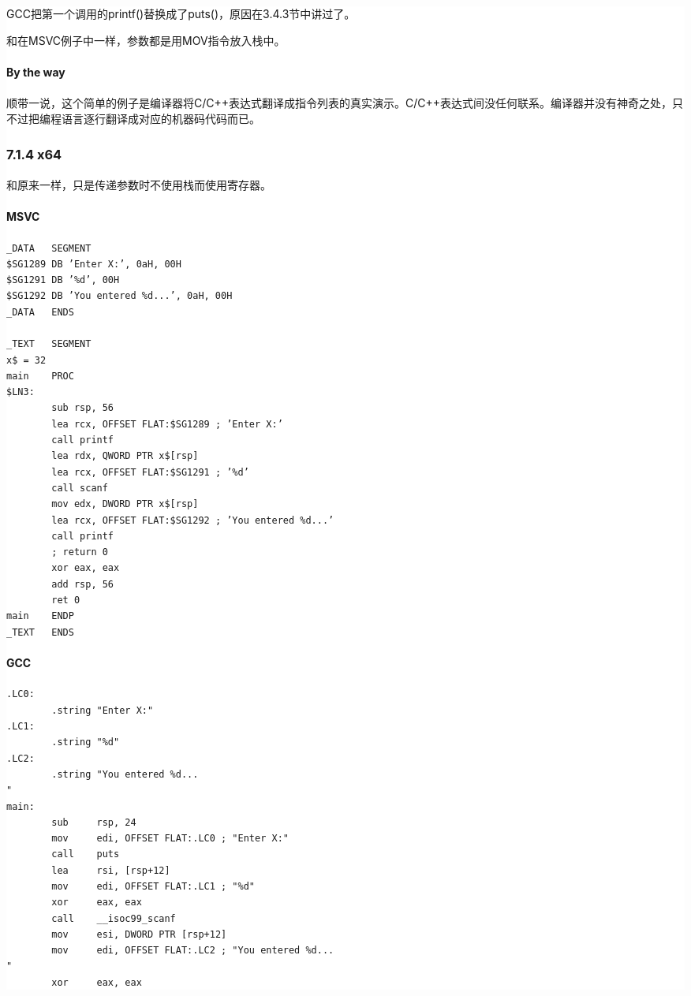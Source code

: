 ```
```

GCC把第一个调用的printf()替换成了puts()，原因在3.4.3节中讲过了。

和在MSVC例子中一样，参数都是用MOV指令放入栈中。

#### By the way

顺带一说，这个简单的例子是编译器将C/C++表达式翻译成指令列表的真实演示。C/C++表达式间没任何联系。编译器并没有神奇之处，只不过把编程语言逐行翻译成对应的机器码代码而已。

### 7.1.4 x64

和原来一样，只是传递参数时不使用栈而使用寄存器。

#### MSVC

```
_DATA   SEGMENT
$SG1289 DB ’Enter X:’, 0aH, 00H
$SG1291 DB ’%d’, 00H
$SG1292 DB ’You entered %d...’, 0aH, 00H
_DATA   ENDS

_TEXT   SEGMENT
x$ = 32
main    PROC
$LN3:
        sub rsp, 56
        lea rcx, OFFSET FLAT:$SG1289 ; ’Enter X:’
        call printf
        lea rdx, QWORD PTR x$[rsp]
        lea rcx, OFFSET FLAT:$SG1291 ; ’%d’
        call scanf
        mov edx, DWORD PTR x$[rsp]
        lea rcx, OFFSET FLAT:$SG1292 ; ’You entered %d...’
        call printf
        ; return 0
        xor eax, eax
        add rsp, 56
        ret 0
main    ENDP
_TEXT   ENDS
```

#### GCC

```
.LC0:
        .string "Enter X:"
.LC1:
        .string "%d"
.LC2:
        .string "You entered %d...
"
main:
        sub     rsp, 24
        mov     edi, OFFSET FLAT:.LC0 ; "Enter X:"
        call    puts
        lea     rsi, [rsp+12]
        mov     edi, OFFSET FLAT:.LC1 ; "%d"
        xor     eax, eax
        call    __isoc99_scanf
        mov     esi, DWORD PTR [rsp+12]
        mov     edi, OFFSET FLAT:.LC2 ; "You entered %d...
"
        xor     eax, eax
```